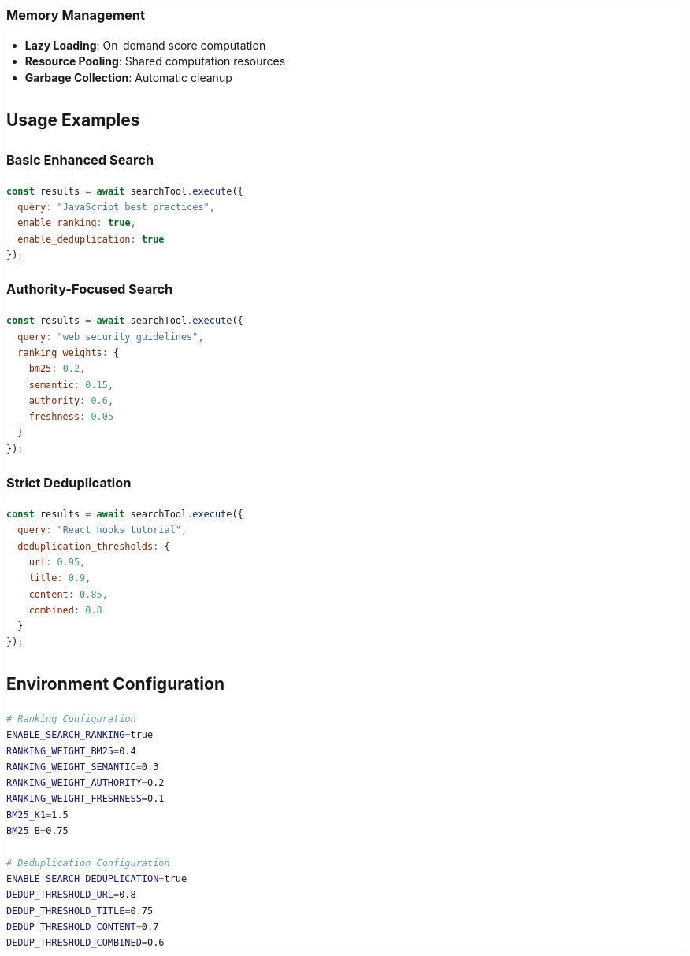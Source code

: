 ### Memory Management
- **Lazy Loading**: On-demand score computation
- **Resource Pooling**: Shared computation resources
- **Garbage Collection**: Automatic cleanup

## Usage Examples

### Basic Enhanced Search
```javascript
const results = await searchTool.execute({
  query: "JavaScript best practices",
  enable_ranking: true,
  enable_deduplication: true
});
```

### Authority-Focused Search
```javascript
const results = await searchTool.execute({
  query: "web security guidelines",
  ranking_weights: {
    bm25: 0.2,
    semantic: 0.15,
    authority: 0.6,
    freshness: 0.05
  }
});
```

### Strict Deduplication
```javascript
const results = await searchTool.execute({
  query: "React hooks tutorial",
  deduplication_thresholds: {
    url: 0.95,
    title: 0.9,
    content: 0.85,
    combined: 0.8
  }
});
```

## Environment Configuration

```bash
# Ranking Configuration
ENABLE_SEARCH_RANKING=true
RANKING_WEIGHT_BM25=0.4
RANKING_WEIGHT_SEMANTIC=0.3
RANKING_WEIGHT_AUTHORITY=0.2
RANKING_WEIGHT_FRESHNESS=0.1
BM25_K1=1.5
BM25_B=0.75

# Deduplication Configuration
ENABLE_SEARCH_DEDUPLICATION=true
DEDUP_THRESHOLD_URL=0.8
DEDUP_THRESHOLD_TITLE=0.75
DEDUP_THRESHOLD_CONTENT=0.7
DEDUP_THRESHOLD_COMBINED=0.6
```

